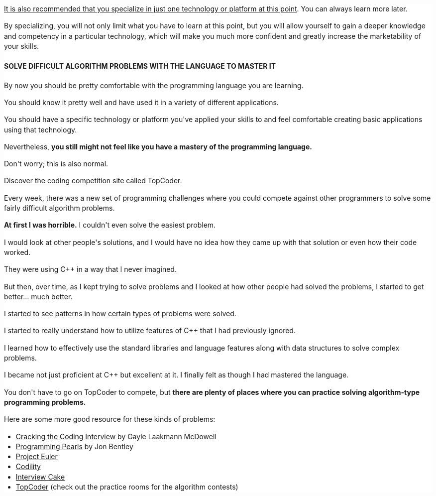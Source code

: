 [It is also recommended that you specialize in just one technology or platform at this point](https://www.youtube.com/playlist?list=PLjwWT1Xy3c4W5SK-MGjp_KSFZF2pEMCt8). You can always learn more later.

By specializing, you will not only limit what you have to learn at this point, but you will allow yourself to gain a deeper knowledge and competency in a particular technology, which will make you much more confident and greatly increase the marketability of your skills.

#### SOLVE DIFFICULT ALGORITHM PROBLEMS WITH THE LANGUAGE TO MASTER IT
By now you should be pretty comfortable with the programming language you are learning.

You should know it pretty well and have used it in a variety of different applications.

You should have a specific technology or platform you've applied your skills to and feel comfortable creating basic applications using that technology.

Nevertheless, **you still might not feel like you have a mastery of the programming language.**

Don't worry; this is also normal.

[Discover the coding competition site called TopCoder](https://simpleprogrammer.com/2010/04/02/so-you-want-to-become-a-better-programmer-topcoder/).

Every week, there was a new set of programming challenges where you could compete against other programmers to solve some fairly difficult algorithm problems.

**At first I was horrible.** I couldn't even solve the easiest problem.

I would look at other people's solutions, and I would have no idea how they came up with that solution or even how their code worked.

They were using C++ in a way that I never imagined.

But then, over time, as I kept trying to solve problems and I looked at how other people had solved the problems, I started to get better… much better.

I started to see patterns in how certain types of problems were solved.

I started to really understand how to utilize features of C++ that I had previously ignored.

I learned how to effectively use the standard libraries and language features along with data structures to solve complex problems.

I became not just proficient at C++ but excellent at it. I finally felt as though I had mastered the language.

You don't have to go on TopCoder to compete, but **there are plenty of places where you can practice solving algorithm-type programming problems.**

Here are some more good resource for these kinds of problems:
- [Cracking the Coding Interview](https://aax-us-east.amazon-adsystem.com/x/c/Qo0tkCmaKay-7qTh1M8-8NYAAAFfbc83mAEAAAFKAQFzLOQ/http://www.amazon.com/Cracking-Coding-Interview-6th-Programming/dp/0984782850/ref=as_at/?imprToken=JRpDWGmsELDwlhpTxgLdxw&slotNum=13&ie=UTF8&qid=1464723794&sr=8-1&keywords=cracking+the+coding+interview&linkCode=sl1&tag=makithecompsi-20&linkId=702b6ced4c8d80c475aee7ad3849cc82) by Gayle Laakmann McDowell
- [Programming Pearls](https://aax-us-east.amazon-adsystem.com/x/c/Qo0tkCmaKay-7qTh1M8-8NYAAAFfbc83mAEAAAFKAQFzLOQ/http://www.amazon.com/Programming-Pearls-2nd-Jon-Bentley/dp/0201657880/ref=as_at/?imprToken=JRpDWGmsELDwlhpTxgLdxw&slotNum=14&s=books&ie=UTF8&qid=1497370972&sr=1-1&keywords=programming+pearls&linkCode=sl1&tag=makithecompsi-20&linkId=d3a931392f6637b7c2667dc82e1de500) by Jon Bentley
- [Project Euler](https://projecteuler.net/)
- [Codility](https://codility.com/)
- [Interview Cake](https://www.interviewcake.com/?utm_source=simpleprogrammer)
- [TopCoder](https://www.topcoder.com/) (check out the practice rooms for the algorithm contests)
